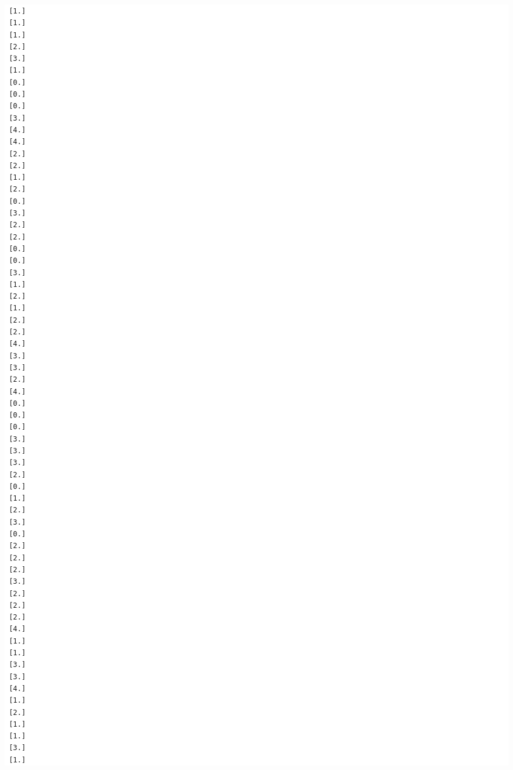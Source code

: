      [1.]
     [1.]
     [1.]
     [2.]
     [3.]
     [1.]
     [0.]
     [0.]
     [0.]
     [3.]
     [4.]
     [4.]
     [2.]
     [2.]
     [1.]
     [2.]
     [0.]
     [3.]
     [2.]
     [2.]
     [0.]
     [0.]
     [3.]
     [1.]
     [2.]
     [1.]
     [2.]
     [2.]
     [4.]
     [3.]
     [3.]
     [2.]
     [4.]
     [0.]
     [0.]
     [0.]
     [3.]
     [3.]
     [3.]
     [2.]
     [0.]
     [1.]
     [2.]
     [3.]
     [0.]
     [2.]
     [2.]
     [2.]
     [3.]
     [2.]
     [2.]
     [2.]
     [4.]
     [1.]
     [1.]
     [3.]
     [3.]
     [4.]
     [1.]
     [2.]
     [1.]
     [1.]
     [3.]
     [1.]